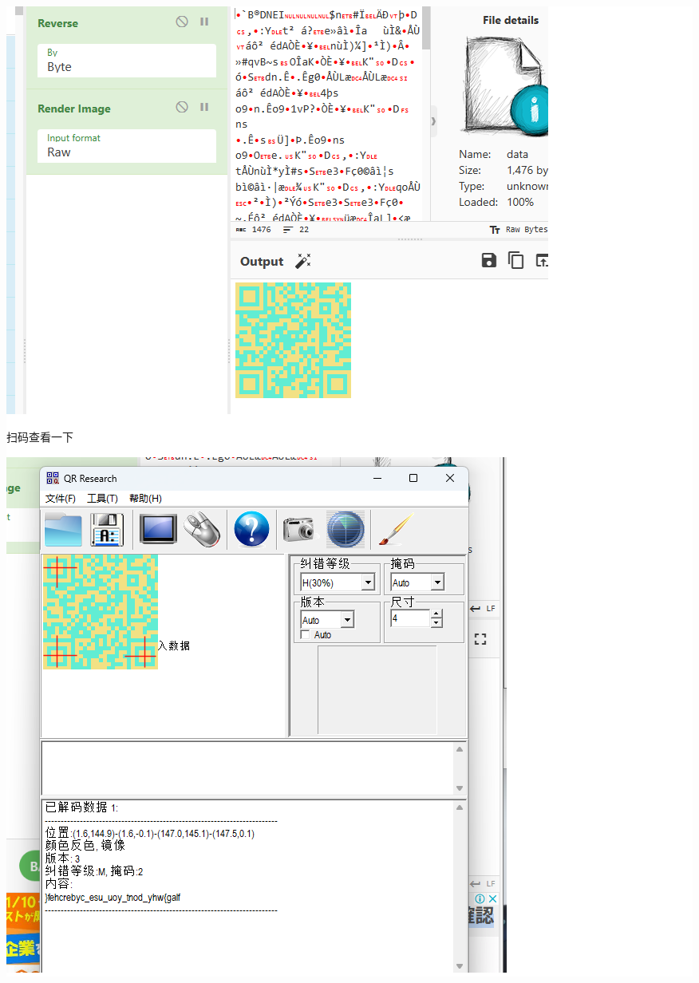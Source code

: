 ![image-20231231164526366](image/image-20231231164526366.png)

扫码查看一下

![image-20231231164634191](image/image-20231231164634191.png)
